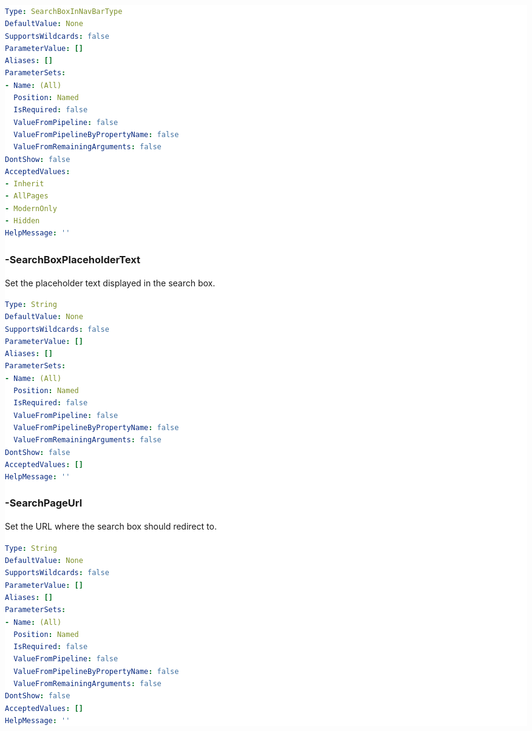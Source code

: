 ```yaml
Type: SearchBoxInNavBarType
DefaultValue: None
SupportsWildcards: false
ParameterValue: []
Aliases: []
ParameterSets:
- Name: (All)
  Position: Named
  IsRequired: false
  ValueFromPipeline: false
  ValueFromPipelineByPropertyName: false
  ValueFromRemainingArguments: false
DontShow: false
AcceptedValues:
- Inherit
- AllPages
- ModernOnly
- Hidden
HelpMessage: ''
```

### -SearchBoxPlaceholderText

Set the placeholder text displayed in the search box.

```yaml
Type: String
DefaultValue: None
SupportsWildcards: false
ParameterValue: []
Aliases: []
ParameterSets:
- Name: (All)
  Position: Named
  IsRequired: false
  ValueFromPipeline: false
  ValueFromPipelineByPropertyName: false
  ValueFromRemainingArguments: false
DontShow: false
AcceptedValues: []
HelpMessage: ''
```

### -SearchPageUrl

Set the URL where the search box should redirect to.

```yaml
Type: String
DefaultValue: None
SupportsWildcards: false
ParameterValue: []
Aliases: []
ParameterSets:
- Name: (All)
  Position: Named
  IsRequired: false
  ValueFromPipeline: false
  ValueFromPipelineByPropertyName: false
  ValueFromRemainingArguments: false
DontShow: false
AcceptedValues: []
HelpMessage: ''
```
